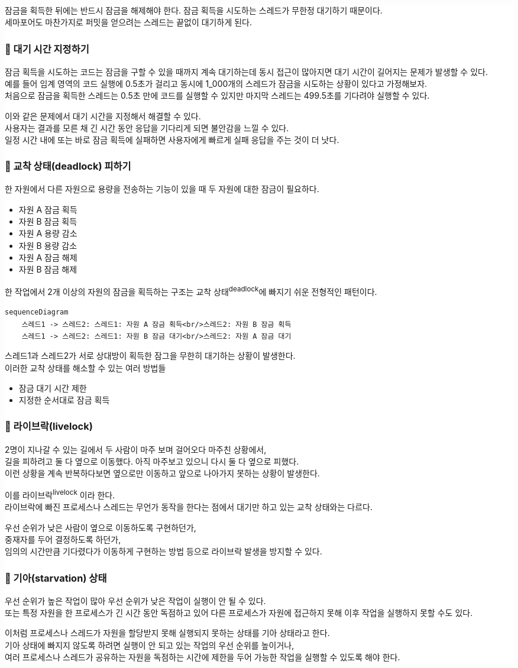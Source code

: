 잠금을 획득한 뒤에는 반드시 잠금을 해제해야 한다. 잠금 획득을 시도하는 스레드가 무한정 대기하기 때문이다.  
세마포어도 마찬가지로 퍼밋을 얻으려는 스레드는 끝없이 대기하게 된다.  

### 🎯 대기 시간 지정하기

잠금 획득을 시도하는 코드는 잠금을 구할 수 있을 때까지 계속 대기하는데 동시 접근이 많아지면 대기 시간이 길어지는 문제가 발생할 수 있다.  
예를 들어 임계 영역의 코드 실행에 0.5초가 걸리고 동시에 1_000개의 스레드가 잠금을 시도하는 상황이 있다고 가정해보자.  
처음으로 잠금을 획득한 스레드는 0.5초 만에 코드를 실행할 수 있지만 마지막 스레드는 499.5초를 기다려야 실행할 수 있다.  

이와 같은 문제에서 대기 시간을 지정해서 해결할 수 있다.  
사용자는 결과를 모른 채 긴 시간 동안 응답을 기다리게 되면 불안감을 느낄 수 있다.  
일정 시간 내에 또는 바로 잠금 획득에 실패하면 사용자에게 빠르게 실패 응답을 주는 것이 더 낫다.  

### 🎯 교착 상태(deadlock) 피하기

한 자원에서 다른 자원으로 용량을 전송하는 기능이 있을 때 두 자원에 대한 잠금이 필요하다.  
- 자원 A 잠금 획득
- 자원 B 잠금 획득
- 자원 A 용량 감소
- 자원 B 용량 감소
- 자원 A 잠금 해제
- 자원 B 잠금 해제

한 작업에서 2개 이상의 자원의 잠금을 획득하는 구조는 교착 상태<sup>deadlock</sup>에 빠지기 쉬운 전형적인 패턴이다.  

```mermaid
sequenceDiagram
    스레드1 -> 스레드2: 스레드1: 자원 A 잠금 획득<br/>스레드2: 자원 B 잠금 획득
    스레드1 -> 스레드2: 스레드1: 자원 B 잠금 대기<br/>스레드2: 자원 A 잠금 대기
```

스레드1과 스레드2가 서로 상대방이 획득한 잠그을 무한히 대기하는 상황이 발생한다.  
이러한 교착 상태를 해소할 수 있는 여러 방법들

- 잠금 대기 시간 제한
- 지정한 순서대로 잠금 획득

### 🎯 라이브락(livelock)

2명이 지나갈 수 있는 길에서 두 사람이 마주 보며 걸어오다 마주친 상황에서,  
길을 피하려고 둘 다 옆으로 이동했다. 아직 마주보고 있으니 다시 둘 다 옆으로 피했다.  
이런 상황을 계속 반복하다보면 옆으로만 이동하고 앞으로 나아가지 못하는 상황이 발생한다.  

이를 라이브락<sup>livelock</sup> 이라 한다.  
라이브락에 빠진 프로세스나 스레드는 무언가 동작을 한다는 점에서 대기만 하고 있는 교착 상태와는 다르다.  

우선 순위가 낮은 사람이 옆으로 이동하도록 구현하던가,  
중재자를 두어 결정하도록 하던가,  
임의의 시간만큼 기다렸다가 이동하게 구현하는 방법 등으로 라이브락 발생을 방지할 수 있다.  

### 🎯 기아(starvation) 상태

우선 순위가 높은 작업이 많아 우선 순위가 낮은 작업이 실행이 안 될 수 있다.  
또는 특정 자원을 한 프로세스가 긴 시간 동안 독점하고 있어 다른 프로세스가 자원에 접근하지 못해 이후 작업을 실행하지 못할 수도 있다.  

이처럼 프로세스나 스레드가 자원을 할당받지 못해 실행되지 못하는 상태를 기아 상태라고 한다.  
기아 상태에 빠지지 않도록 하려면 실행이 안 되고 있는 작업의 우선 순위를 높이거나,  
여러 프로세스나 스레드가 공유하는 자원을 독점하는 시간에 제한을 두어 가능한 작업을 실행할 수 있도록 해야 한다.  
